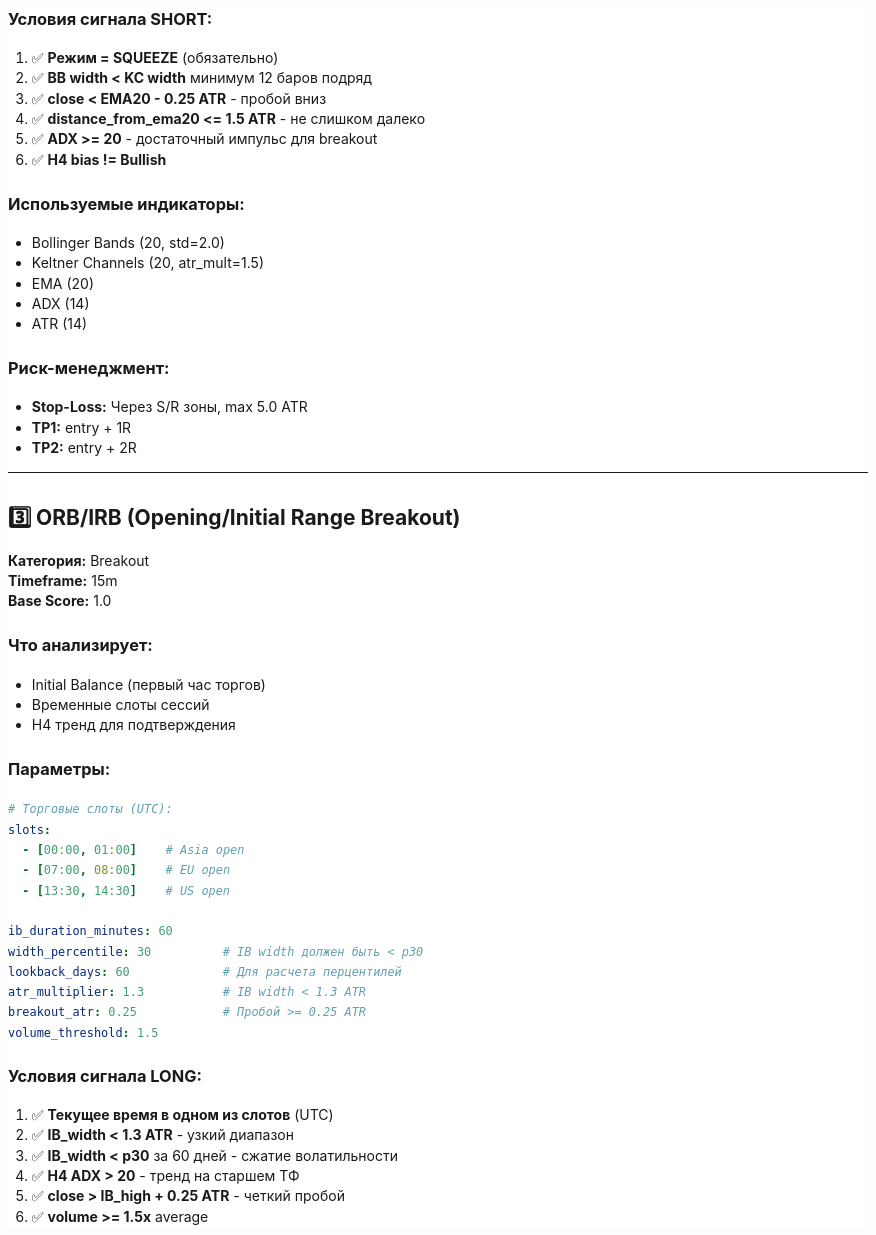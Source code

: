 ### Условия сигнала SHORT:
1. ✅ **Режим = SQUEEZE** (обязательно)
2. ✅ **BB width < KC width** минимум 12 баров подряд
3. ✅ **close < EMA20 - 0.25 ATR** - пробой вниз
4. ✅ **distance_from_ema20 <= 1.5 ATR** - не слишком далеко
5. ✅ **ADX >= 20** - достаточный импульс для breakout
6. ✅ **H4 bias != Bullish**

### Используемые индикаторы:
- Bollinger Bands (20, std=2.0)
- Keltner Channels (20, atr_mult=1.5)
- EMA (20)
- ADX (14)
- ATR (14)

### Риск-менеджмент:
- **Stop-Loss:** Через S/R зоны, max 5.0 ATR
- **TP1:** entry + 1R
- **TP2:** entry + 2R

---

## 3️⃣ ORB/IRB (Opening/Initial Range Breakout)

**Категория:** Breakout  
**Timeframe:** 15m  
**Base Score:** 1.0  

### Что анализирует:
- Initial Balance (первый час торгов)
- Временные слоты сессий
- H4 тренд для подтверждения

### Параметры:
```yaml
# Торговые слоты (UTC):
slots:
  - [00:00, 01:00]    # Asia open
  - [07:00, 08:00]    # EU open  
  - [13:30, 14:30]    # US open

ib_duration_minutes: 60
width_percentile: 30          # IB width должен быть < p30
lookback_days: 60             # Для расчета перцентилей
atr_multiplier: 1.3           # IB width < 1.3 ATR
breakout_atr: 0.25            # Пробой >= 0.25 ATR
volume_threshold: 1.5
```

### Условия сигнала LONG:
1. ✅ **Текущее время в одном из слотов** (UTC)
2. ✅ **IB_width < 1.3 ATR** - узкий диапазон
3. ✅ **IB_width < p30** за 60 дней - сжатие волатильности
4. ✅ **H4 ADX > 20** - тренд на старшем ТФ
5. ✅ **close > IB_high + 0.25 ATR** - четкий пробой
6. ✅ **volume >= 1.5x** average
